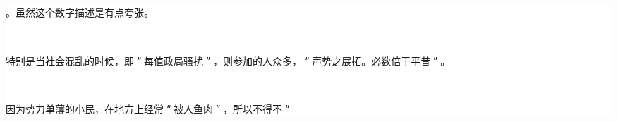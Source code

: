   </span>
  <span class="s1">
   。虽然这个数字描述是有点夸张。
  </span>
 </p>
 <p class="p1">
  <span class="s1">
  </span>
  <br/>
 </p>
 <p class="p2">
  <span class="s1">
   特别是当社会混乱的时候，即
  </span>
  <span class="s2">
   “
  </span>
  <span class="s1">
   每值政局骚扰
  </span>
  <span class="s2">
   ”
  </span>
  <span class="s1">
   ，则参加的人众多，
  </span>
  <span class="s2">
   “
  </span>
  <span class="s1">
   声势之展拓。必数倍于平昔
  </span>
  <span class="s2">
   ”
  </span>
  <span class="s1">
   。
  </span>
 </p>
 <p class="p1">
  <span class="s1">
  </span>
  <br/>
 </p>
 <p class="p2">
  <span class="s1">
   因为势力单薄的小民，在地方上经常
  </span>
  <span class="s2">
   “
  </span>
  <span class="s1">
   被人鱼肉
  </span>
  <span class="s2">
   ”
  </span>
  <span class="s1">
   ，所以不得不
  </span>
  <span class="s2">
   “
  </span>
  <span class="s1">